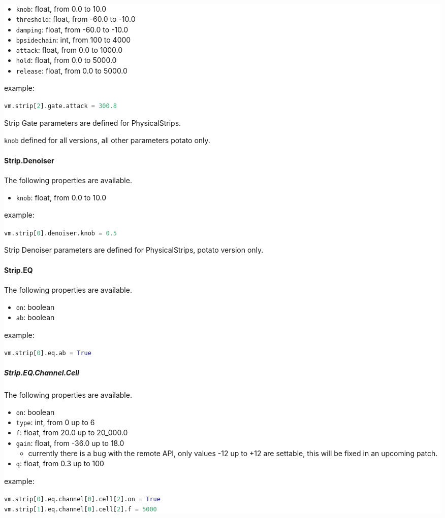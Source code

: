 -   `knob`: float, from 0.0 to 10.0
-   `threshold`: float, from -60.0 to -10.0
-   `damping`: float, from -60.0 to -10.0
-   `bpsidechain`: int, from 100 to 4000
-   `attack`: float, from 0.0 to 1000.0
-   `hold`: float, from 0.0 to 5000.0
-   `release`: float, from 0.0 to 5000.0

example:

```python
vm.strip[2].gate.attack = 300.8
```

Strip Gate parameters are defined for PhysicalStrips.

`knob` defined for all versions, all other parameters potato only.

#### Strip.Denoiser

The following properties are available.

-   `knob`: float, from 0.0 to 10.0

example:

```python
vm.strip[0].denoiser.knob = 0.5
```

Strip Denoiser parameters are defined for PhysicalStrips, potato version only.

#### Strip.EQ

The following properties are available.

-   `on`: boolean
-   `ab`: boolean

example:

```python
vm.strip[0].eq.ab = True
```

##### Strip.EQ.Channel.Cell

The following properties are available.

-   `on`: boolean
-   `type`: int, from 0 up to 6
-   `f`: float, from 20.0 up to 20_000.0
-   `gain`: float, from -36.0 up to 18.0
    -   currently there is a bug with the remote API, only values -12 up to +12 are settable, this will be fixed in an upcoming patch.
-   `q`: float, from 0.3 up to 100

example:

```python
vm.strip[0].eq.channel[0].cell[2].on = True
vm.strip[1].eq.channel[0].cell[2].f = 5000
```


[Voicemeeter Remote Header]: https://github.com/onyx-and-iris/Voicemeeter-SDK/blob/main/VoicemeeterRemote.h